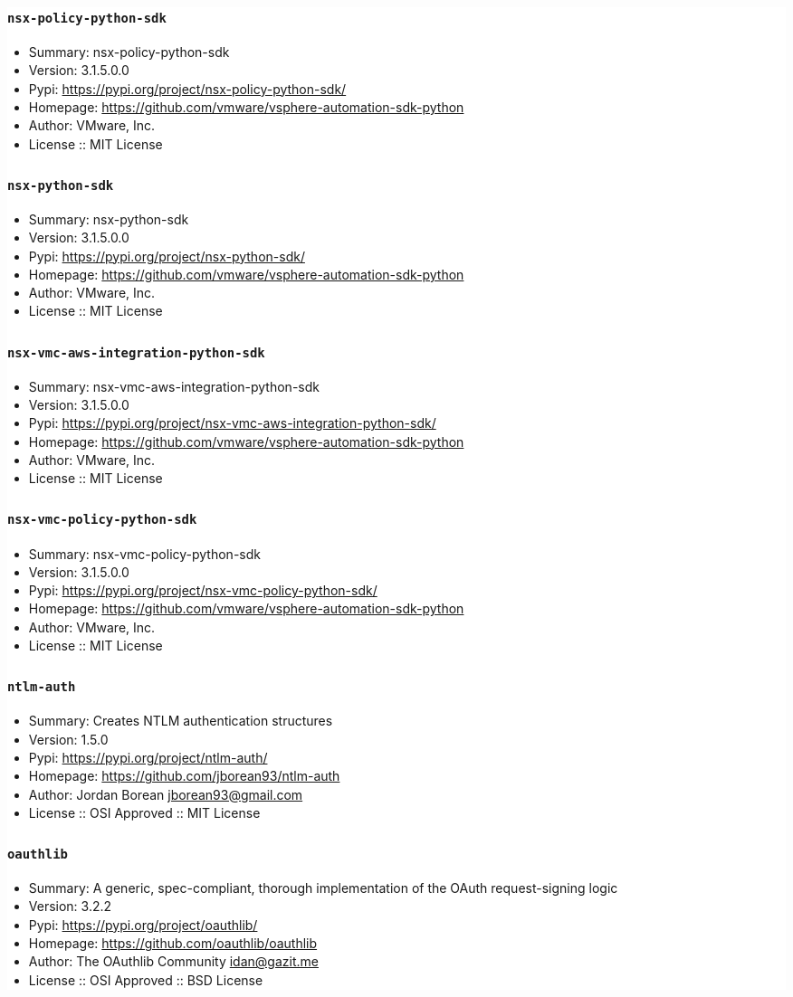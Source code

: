 ### `nsx-policy-python-sdk`

* Summary: nsx-policy-python-sdk
* Version: 3.1.5.0.0
* Pypi: https://pypi.org/project/nsx-policy-python-sdk/
* Homepage: https://github.com/vmware/vsphere-automation-sdk-python
* Author: VMware, Inc.
* License :: MIT License

### `nsx-python-sdk`

* Summary: nsx-python-sdk
* Version: 3.1.5.0.0
* Pypi: https://pypi.org/project/nsx-python-sdk/
* Homepage: https://github.com/vmware/vsphere-automation-sdk-python
* Author: VMware, Inc.
* License :: MIT License

### `nsx-vmc-aws-integration-python-sdk`

* Summary: nsx-vmc-aws-integration-python-sdk
* Version: 3.1.5.0.0
* Pypi: https://pypi.org/project/nsx-vmc-aws-integration-python-sdk/
* Homepage: https://github.com/vmware/vsphere-automation-sdk-python
* Author: VMware, Inc.
* License :: MIT License

### `nsx-vmc-policy-python-sdk`

* Summary: nsx-vmc-policy-python-sdk
* Version: 3.1.5.0.0
* Pypi: https://pypi.org/project/nsx-vmc-policy-python-sdk/
* Homepage: https://github.com/vmware/vsphere-automation-sdk-python
* Author: VMware, Inc.
* License :: MIT License

### `ntlm-auth`

* Summary: Creates NTLM authentication structures
* Version: 1.5.0
* Pypi: https://pypi.org/project/ntlm-auth/
* Homepage: https://github.com/jborean93/ntlm-auth
* Author: Jordan Borean jborean93@gmail.com
* License :: OSI Approved :: MIT License

### `oauthlib`

* Summary: A generic, spec-compliant, thorough implementation of the OAuth request-signing logic
* Version: 3.2.2
* Pypi: https://pypi.org/project/oauthlib/
* Homepage: https://github.com/oauthlib/oauthlib
* Author: The OAuthlib Community idan@gazit.me
* License :: OSI Approved :: BSD License
